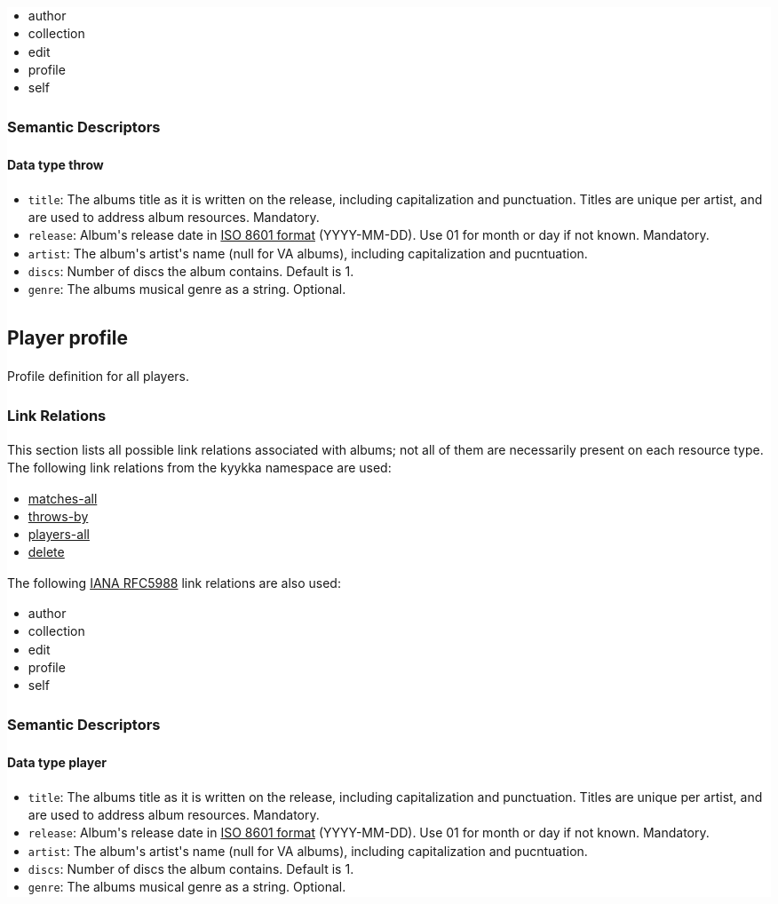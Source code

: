  * author
 * collection
 * edit
 * profile
 * self

### Semantic Descriptors

#### Data type throw

 * `title`: The albums title as it is written on the release, including capitalization and punctuation. Titles are unique per artist, and are used to address album resources. Mandatory.
 * `release`: Album's release date in [ISO 8601 format](https://www.iso.org/iso-8601-date-and-time-format.html) (YYYY-MM-DD). Use 01 for month or day if not known. Mandatory.
 * `artist`: The album's artist's name (null for VA albums), including capitalization and pucntuation.
 * `discs`: Number of discs the album contains. Default is 1.
 * `genre`: The albums musical genre as a string. Optional.


## Player profile

Profile definition for all players.

### Link Relations

This section lists all possible link relations associated with albums; not all of them are necessarily present on each resource type. The following link relations from the kyykka namespace are used:

 * [matches-all](reference/link-relations/matches-all)
 * [throws-by](reference/link-relations/throws-by)
 * [players-all](reference/link-relations/players-all)
 * [delete](reference/link-relations/delete)
 
The following [IANA RFC5988](http://www.iana.org/assignments/link-relations/link-relations.xhtml) link relations are also used:

 * author
 * collection
 * edit
 * profile
 * self

### Semantic Descriptors

#### Data type player

 * `title`: The albums title as it is written on the release, including capitalization and punctuation. Titles are unique per artist, and are used to address album resources. Mandatory.
 * `release`: Album's release date in [ISO 8601 format](https://www.iso.org/iso-8601-date-and-time-format.html) (YYYY-MM-DD). Use 01 for month or day if not known. Mandatory.
 * `artist`: The album's artist's name (null for VA albums), including capitalization and pucntuation.
 * `discs`: Number of discs the album contains. Default is 1.
 * `genre`: The albums musical genre as a string. Optional.
